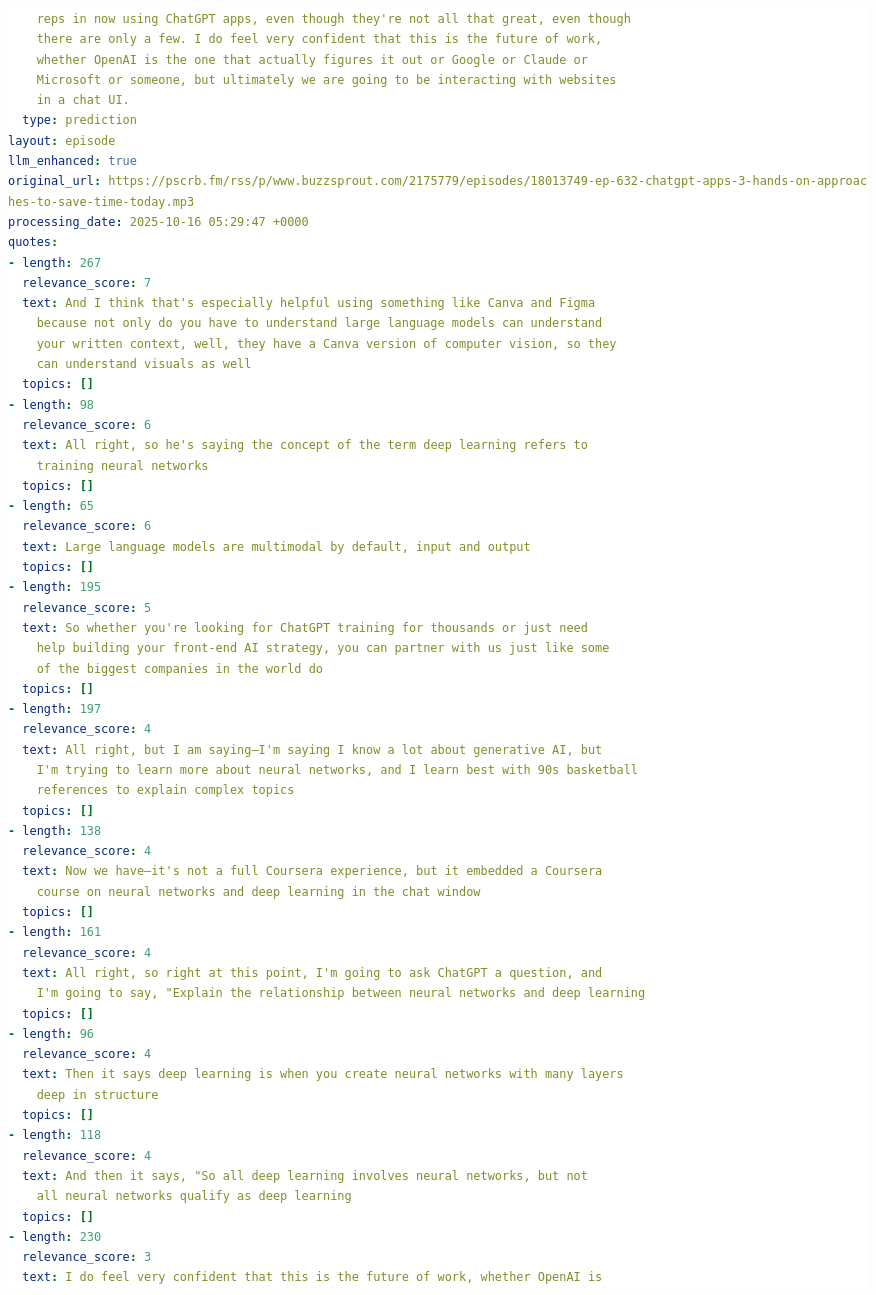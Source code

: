 ```yaml
    reps in now using ChatGPT apps, even though they're not all that great, even though
    there are only a few. I do feel very confident that this is the future of work,
    whether OpenAI is the one that actually figures it out or Google or Claude or
    Microsoft or someone, but ultimately we are going to be interacting with websites
    in a chat UI.
  type: prediction
layout: episode
llm_enhanced: true
original_url: https://pscrb.fm/rss/p/www.buzzsprout.com/2175779/episodes/18013749-ep-632-chatgpt-apps-3-hands-on-approaches-to-save-time-today.mp3
processing_date: 2025-10-16 05:29:47 +0000
quotes:
- length: 267
  relevance_score: 7
  text: And I think that's especially helpful using something like Canva and Figma
    because not only do you have to understand large language models can understand
    your written context, well, they have a Canva version of computer vision, so they
    can understand visuals as well
  topics: []
- length: 98
  relevance_score: 6
  text: All right, so he's saying the concept of the term deep learning refers to
    training neural networks
  topics: []
- length: 65
  relevance_score: 6
  text: Large language models are multimodal by default, input and output
  topics: []
- length: 195
  relevance_score: 5
  text: So whether you're looking for ChatGPT training for thousands or just need
    help building your front-end AI strategy, you can partner with us just like some
    of the biggest companies in the world do
  topics: []
- length: 197
  relevance_score: 4
  text: All right, but I am saying—I'm saying I know a lot about generative AI, but
    I'm trying to learn more about neural networks, and I learn best with 90s basketball
    references to explain complex topics
  topics: []
- length: 138
  relevance_score: 4
  text: Now we have—it's not a full Coursera experience, but it embedded a Coursera
    course on neural networks and deep learning in the chat window
  topics: []
- length: 161
  relevance_score: 4
  text: All right, so right at this point, I'm going to ask ChatGPT a question, and
    I'm going to say, "Explain the relationship between neural networks and deep learning
  topics: []
- length: 96
  relevance_score: 4
  text: Then it says deep learning is when you create neural networks with many layers
    deep in structure
  topics: []
- length: 118
  relevance_score: 4
  text: And then it says, "So all deep learning involves neural networks, but not
    all neural networks qualify as deep learning
  topics: []
- length: 230
  relevance_score: 3
  text: I do feel very confident that this is the future of work, whether OpenAI is
```